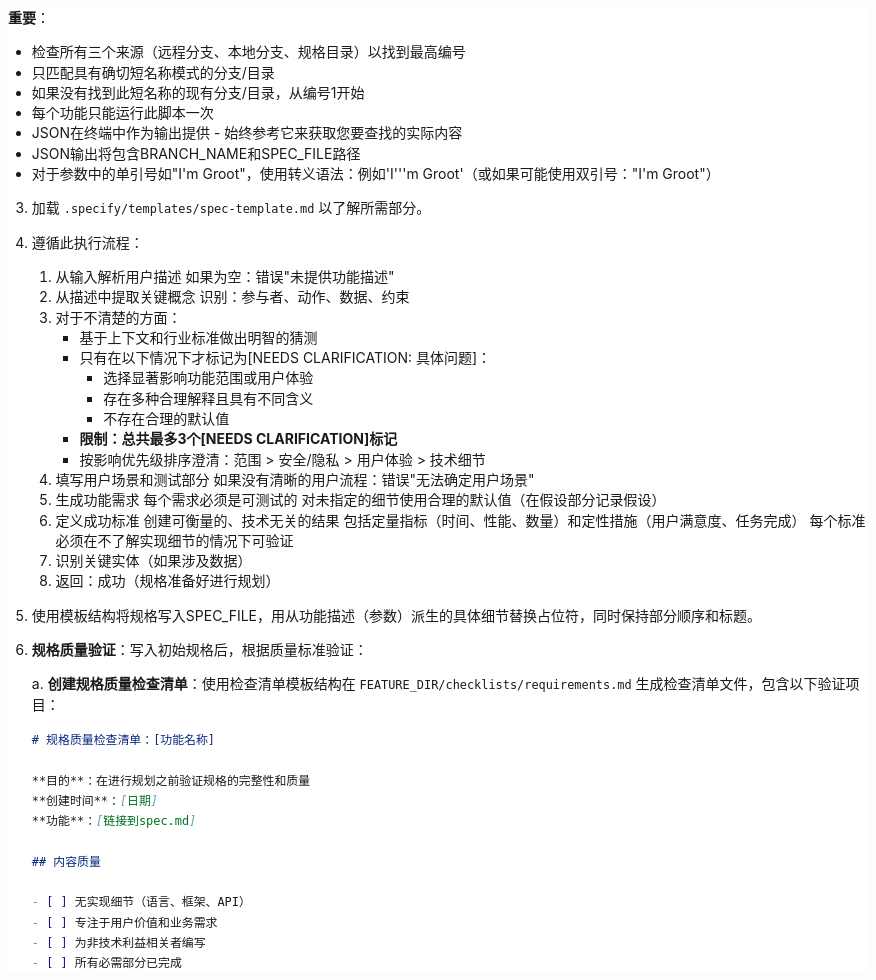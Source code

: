    **重要**：
   - 检查所有三个来源（远程分支、本地分支、规格目录）以找到最高编号
   - 只匹配具有确切短名称模式的分支/目录
   - 如果没有找到此短名称的现有分支/目录，从编号1开始
   - 每个功能只能运行此脚本一次
   - JSON在终端中作为输出提供 - 始终参考它来获取您要查找的实际内容
   - JSON输出将包含BRANCH_NAME和SPEC_FILE路径
   - 对于参数中的单引号如"I'm Groot"，使用转义语法：例如'I'\''m Groot'（或如果可能使用双引号："I'm Groot"）

3. 加载 `.specify/templates/spec-template.md` 以了解所需部分。

4. 遵循此执行流程：

    1. 从输入解析用户描述
       如果为空：错误"未提供功能描述"
    2. 从描述中提取关键概念
       识别：参与者、动作、数据、约束
    3. 对于不清楚的方面：
       - 基于上下文和行业标准做出明智的猜测
       - 只有在以下情况下才标记为[NEEDS CLARIFICATION: 具体问题]：
         - 选择显著影响功能范围或用户体验
         - 存在多种合理解释且具有不同含义
         - 不存在合理的默认值
       - **限制：总共最多3个[NEEDS CLARIFICATION]标记**
       - 按影响优先级排序澄清：范围 > 安全/隐私 > 用户体验 > 技术细节
    4. 填写用户场景和测试部分
       如果没有清晰的用户流程：错误"无法确定用户场景"
    5. 生成功能需求
       每个需求必须是可测试的
       对未指定的细节使用合理的默认值（在假设部分记录假设）
    6. 定义成功标准
       创建可衡量的、技术无关的结果
       包括定量指标（时间、性能、数量）和定性措施（用户满意度、任务完成）
       每个标准必须在不了解实现细节的情况下可验证
    7. 识别关键实体（如果涉及数据）
    8. 返回：成功（规格准备好进行规划）

5. 使用模板结构将规格写入SPEC_FILE，用从功能描述（参数）派生的具体细节替换占位符，同时保持部分顺序和标题。

6. **规格质量验证**：写入初始规格后，根据质量标准验证：

   a. **创建规格质量检查清单**：使用检查清单模板结构在 `FEATURE_DIR/checklists/requirements.md` 生成检查清单文件，包含以下验证项目：

      ```markdown
      # 规格质量检查清单：[功能名称]
      
      **目的**：在进行规划之前验证规格的完整性和质量
      **创建时间**：[日期]
      **功能**：[链接到spec.md]
      
      ## 内容质量
      
      - [ ] 无实现细节（语言、框架、API）
      - [ ] 专注于用户价值和业务需求
      - [ ] 为非技术利益相关者编写
      - [ ] 所有必需部分已完成
      
